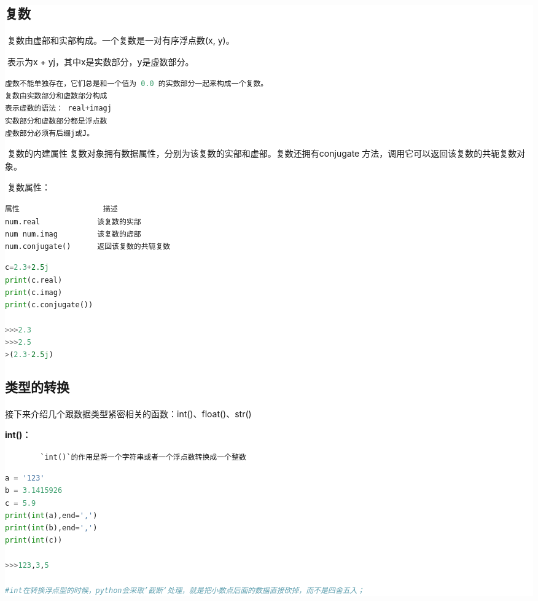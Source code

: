 ## 复数

​		复数由虚部和实部构成。一个复数是一对有序浮点数(x, y)。

​		表示为x + yj，其中x是实数部分，y是虚数部分。 

```python
虚数不能单独存在，它们总是和一个值为 0.0 的实数部分一起来构成一个复数。
复数由实数部分和虚数部分构成
表示虚数的语法： real+imagj
实数部分和虚数部分都是浮点数
虚数部分必须有后缀j或J。
```

​		复数的内建属性 
​		复数对象拥有数据属性，分别为该复数的实部和虚部。复数还拥有conjugate 方法，调用它可以返回该复数的共轭复数对象。

​		复数属性：

```python
属性                   描述 
num.real             该复数的实部 
num num.imag         该复数的虚部 
num.conjugate()      返回该复数的共轭复数
```

```python
c=2.3+2.5j
print(c.real)
print(c.imag)
print(c.conjugate())

>>>2.3
>>>2.5
>(2.3-2.5j)
```

## 类型的转换

接下来介绍几个跟数据类型紧密相关的函数：int()、float()、str()

**int()：**

  			`int()`的作用是将一个字符串或者一个浮点数转换成一个整数

```python
a = '123'
b = 3.1415926
c = 5.9
print(int(a),end=',')
print(int(b),end=',')
print(int(c))

>>>123,3,5

#int在转换浮点型的时候，python会采取’截断‘处理，就是把小数点后面的数据直接砍掉，而不是四舍五入；
```
